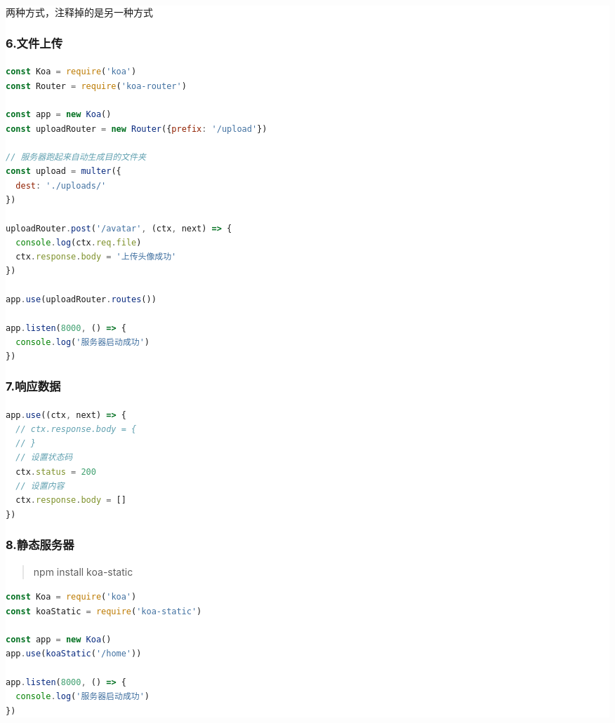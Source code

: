 两种方式，注释掉的是另一种方式

### 6.文件上传

```js
const Koa = require('koa')
const Router = require('koa-router')

const app = new Koa()
const uploadRouter = new Router({prefix: '/upload'})

// 服务器跑起来自动生成目的文件夹
const upload = multer({
  dest: './uploads/'
})

uploadRouter.post('/avatar', (ctx, next) => {
  console.log(ctx.req.file)
  ctx.response.body = '上传头像成功'
})

app.use(uploadRouter.routes())

app.listen(8000, () => {
  console.log('服务器启动成功')
})
```

### 7.响应数据
```js
app.use((ctx, next) => {
  // ctx.response.body = {
  // }
  // 设置状态码
  ctx.status = 200
  // 设置内容
  ctx.response.body = []
})
```

### 8.静态服务器
> npm install koa-static

```js
const Koa = require('koa')
const koaStatic = require('koa-static')

const app = new Koa()
app.use(koaStatic('/home'))

app.listen(8000, () => {
  console.log('服务器启动成功')
})
```

